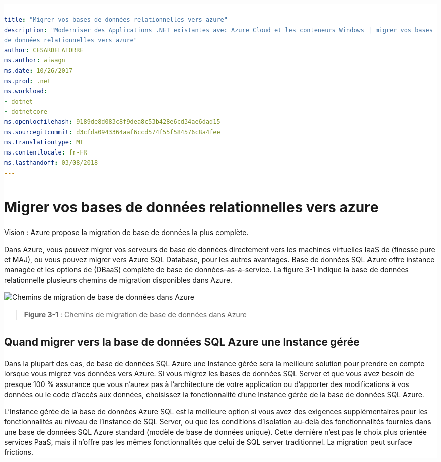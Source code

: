 ```yaml
---
title: "Migrer vos bases de données relationnelles vers azure"
description: "Moderniser des Applications .NET existantes avec Azure Cloud et les conteneurs Windows | migrer vos bases de données relationnelles vers azure"
author: CESARDELATORRE
ms.author: wiwagn
ms.date: 10/26/2017
ms.prod: .net
ms.workload:
- dotnet
- dotnetcore
ms.openlocfilehash: 9189de8d083c8f9dea8c53b428e6cd34ae6dad15
ms.sourcegitcommit: d3cfda0943364aaf6ccd574f55f584576c8a4fee
ms.translationtype: MT
ms.contentlocale: fr-FR
ms.lasthandoff: 03/08/2018
---
```

# <a name="migrate-your-relational-databases-to-azure"></a>Migrer vos bases de données relationnelles vers azure

Vision : Azure propose la migration de base de données la plus complète.

Dans Azure, vous pouvez migrer vos serveurs de base de données directement vers les machines virtuelles IaaS de (finesse pure et MAJ), ou vous pouvez migrer vers Azure SQL Database, pour les autres avantages. Base de données SQL Azure offre instance managée et les options de (DBaaS) complète de base de données-as-a-service. La figure 3-1 indique la base de données relationnelle plusieurs chemins de migration disponibles dans Azure.

![Chemins de migration de base de données dans Azure](./media/image3-1.png)

> **Figure 3-1** : Chemins de migration de base de données dans Azure

## <a name="when-to-migrate-to-azure-sql-database-managed-instance"></a>Quand migrer vers la base de données SQL Azure une Instance gérée

Dans la plupart des cas, de base de données SQL Azure une Instance gérée sera la meilleure solution pour prendre en compte lorsque vous migrez vos données vers Azure. Si vous migrez les bases de données SQL Server et que vous avez besoin de presque 100 % assurance que vous n’aurez pas à l’architecture de votre application ou d’apporter des modifications à vos données ou le code d’accès aux données, choisissez la fonctionnalité d’une Instance gérée de la base de données SQL Azure.

L’Instance gérée de la base de données Azure SQL est la meilleure option si vous avez des exigences supplémentaires pour les fonctionnalités au niveau de l’instance de SQL Server, ou que les conditions d’isolation au-delà des fonctionnalités fournies dans une base de données SQL Azure standard (modèle de base de données unique). Cette dernière n’est pas le choix plus orientée services PaaS, mais il n’offre pas les mêmes fonctionnalités que celui de SQL server traditionnel. La migration peut surface frictions.
